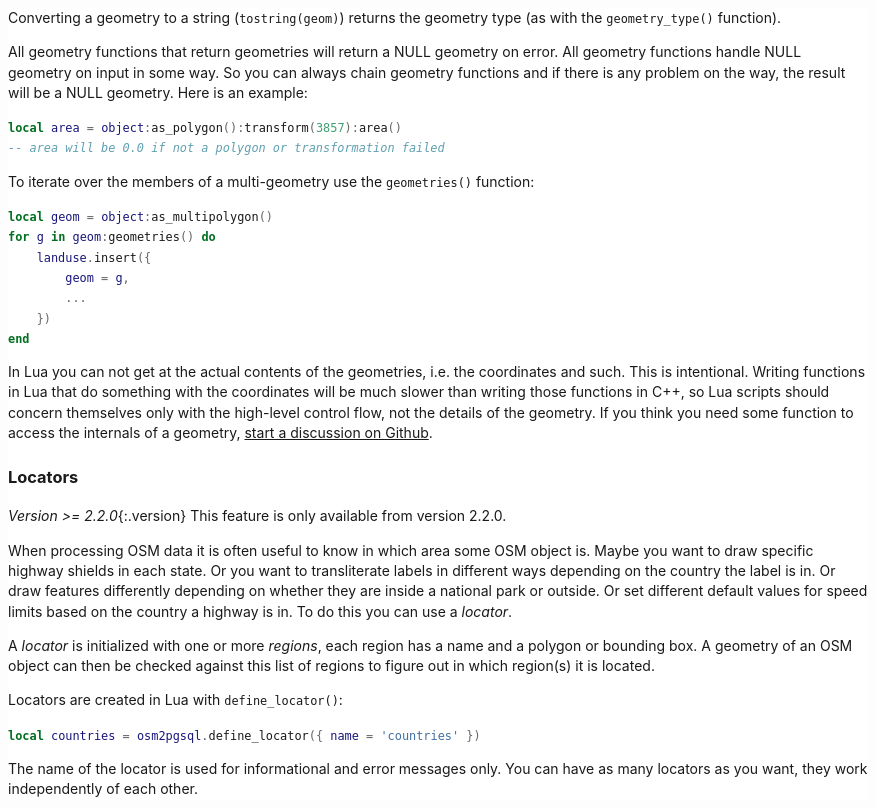Converting a geometry to a string (`tostring(geom)`) returns the geometry type
(as with the `geometry_type()` function).

All geometry functions that return geometries will return a NULL geometry on
error. All geometry functions handle NULL geometry on input in some way. So you
can always chain geometry functions and if there is any problem on the way, the
result will be a NULL geometry. Here is an example:

```lua
local area = object:as_polygon():transform(3857):area()
-- area will be 0.0 if not a polygon or transformation failed
```

To iterate over the members of a multi-geometry use the `geometries()` function:

```lua
local geom = object:as_multipolygon()
for g in geom:geometries() do
    landuse.insert({
        geom = g,
        ...
    })
end
```

In Lua you can not get at the actual contents of the geometries, i.e. the
coordinates and such. This is intentional. Writing functions in Lua that do
something with the coordinates will be much slower than writing those functions
in C++, so Lua scripts should concern themselves only with the high-level
control flow, not the details of the geometry. If you think you need some
function to access the internals of a geometry, [start a discussion on
Github](https://github.com/osm2pgsql-dev/osm2pgsql/discussions).

### Locators

*Version >= 2.2.0*{:.version} This feature is only available from version 2.2.0.

When processing OSM data it is often useful to know in which area some OSM
object is. Maybe you want to draw specific highway shields in each state. Or
you want to transliterate labels in different ways depending on the country the
label is in. Or draw features differently depending on whether they are inside
a national park or outside. Or set different default values for speed limits
based on the country a highway is in. To do this you can use a *locator*.

A *locator* is initialized with one or more *regions*, each region has a name
and a polygon or bounding box. A geometry of an OSM object can then be checked
against this list of regions to figure out in which region(s) it is located.

Locators are created in Lua with `define_locator()`:

```lua
local countries = osm2pgsql.define_locator({ name = 'countries' })
```

The name of the locator is used for informational and error messages only. You
can have as many locators as you want, they work independently of each other.

